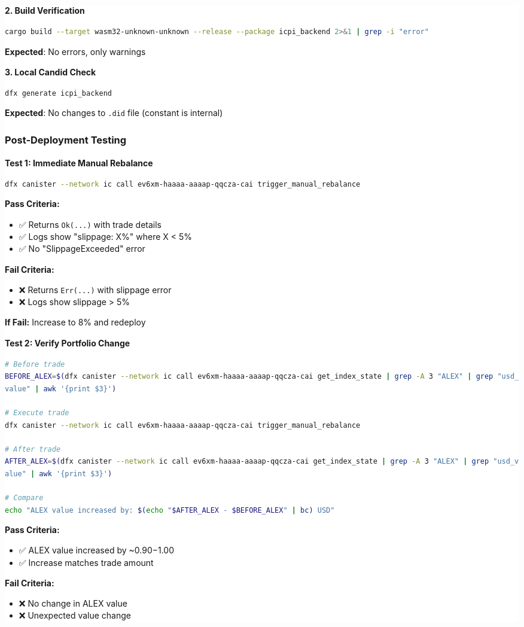 **2. Build Verification**
```bash
cargo build --target wasm32-unknown-unknown --release --package icpi_backend 2>&1 | grep -i "error"
```

**Expected**: No errors, only warnings

**3. Local Candid Check**
```bash
dfx generate icpi_backend
```

**Expected**: No changes to `.did` file (constant is internal)

### Post-Deployment Testing

**Test 1: Immediate Manual Rebalance**
```bash
dfx canister --network ic call ev6xm-haaaa-aaaap-qqcza-cai trigger_manual_rebalance
```

**Pass Criteria:**
- ✅ Returns `Ok(...)` with trade details
- ✅ Logs show "slippage: X%" where X < 5%
- ✅ No "SlippageExceeded" error

**Fail Criteria:**
- ❌ Returns `Err(...)` with slippage error
- ❌ Logs show slippage > 5%

**If Fail:** Increase to 8% and redeploy

**Test 2: Verify Portfolio Change**
```bash
# Before trade
BEFORE_ALEX=$(dfx canister --network ic call ev6xm-haaaa-aaaap-qqcza-cai get_index_state | grep -A 3 "ALEX" | grep "usd_value" | awk '{print $3}')

# Execute trade
dfx canister --network ic call ev6xm-haaaa-aaaap-qqcza-cai trigger_manual_rebalance

# After trade
AFTER_ALEX=$(dfx canister --network ic call ev6xm-haaaa-aaaap-qqcza-cai get_index_state | grep -A 3 "ALEX" | grep "usd_value" | awk '{print $3}')

# Compare
echo "ALEX value increased by: $(echo "$AFTER_ALEX - $BEFORE_ALEX" | bc) USD"
```

**Pass Criteria:**
- ✅ ALEX value increased by ~$0.90-$1.00
- ✅ Increase matches trade amount

**Fail Criteria:**
- ❌ No change in ALEX value
- ❌ Unexpected value change

